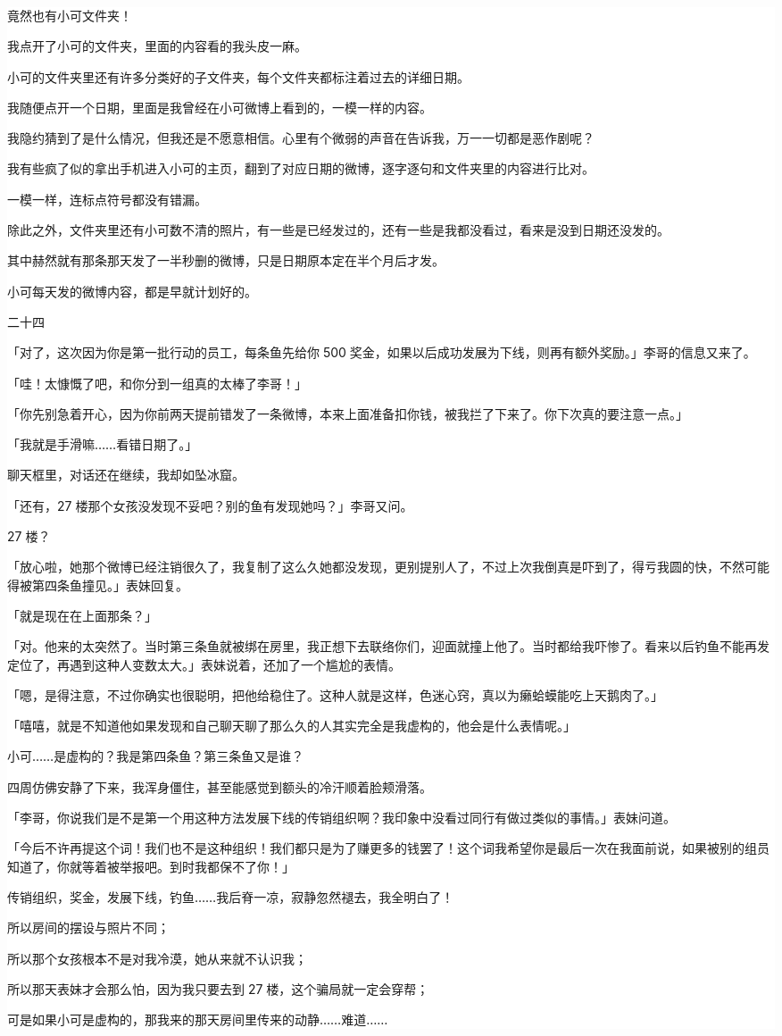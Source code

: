 竟然也有小可文件夹！

我点开了小可的文件夹，里面的内容看的我头皮一麻。

小可的文件夹里还有许多分类好的子文件夹，每个文件夹都标注着过去的详细日期。

我随便点开一个日期，里面是我曾经在小可微博上看到的，一模一样的内容。

我隐约猜到了是什么情况，但我还是不愿意相信。心里有个微弱的声音在告诉我，万一一切都是恶作剧呢？

我有些疯了似的拿出手机进入小可的主页，翻到了对应日期的微博，逐字逐句和文件夹里的内容进行比对。

一模一样，连标点符号都没有错漏。

除此之外，文件夹里还有小可数不清的照片，有一些是已经发过的，还有一些是我都没看过，看来是没到日期还没发的。

其中赫然就有那条那天发了一半秒删的微博，只是日期原本定在半个月后才发。

小可每天发的微博内容，都是早就计划好的。

 

二十四

「对了，这次因为你是第一批行动的员工，每条鱼先给你 500 奖金，如果以后成功发展为下线，则再有额外奖励。」李哥的信息又来了。

「哇！太慷慨了吧，和你分到一组真的太棒了李哥！」

「你先别急着开心，因为你前两天提前错发了一条微博，本来上面准备扣你钱，被我拦了下来了。你下次真的要注意一点。」

「我就是手滑嘛……看错日期了。」

聊天框里，对话还在继续，我却如坠冰窟。

「还有，27 楼那个女孩没发现不妥吧？别的鱼有发现她吗？」李哥又问。

27 楼？

「放心啦，她那个微博已经注销很久了，我复制了这么久她都没发现，更别提别人了，不过上次我倒真是吓到了，得亏我圆的快，不然可能得被第四条鱼撞见。」表妹回复。

「就是现在在上面那条？」

「对。他来的太突然了。当时第三条鱼就被绑在房里，我正想下去联络你们，迎面就撞上他了。当时都给我吓惨了。看来以后钓鱼不能再发定位了，再遇到这种人变数太大。」表妹说着，还加了一个尴尬的表情。

「嗯，是得注意，不过你确实也很聪明，把他给稳住了。这种人就是这样，色迷心窍，真以为癞蛤蟆能吃上天鹅肉了。」

「嘻嘻，就是不知道他如果发现和自己聊天聊了那么久的人其实完全是我虚构的，他会是什么表情呢。」

小可……是虚构的？我是第四条鱼？第三条鱼又是谁？

四周仿佛安静了下来，我浑身僵住，甚至能感觉到额头的冷汗顺着脸颊滑落。

「李哥，你说我们是不是第一个用这种方法发展下线的传销组织啊？我印象中没看过同行有做过类似的事情。」表妹问道。

「今后不许再提这个词！我们也不是这种组织！我们都只是为了赚更多的钱罢了！这个词我希望你是最后一次在我面前说，如果被别的组员知道了，你就等着被举报吧。到时我都保不了你！」

传销组织，奖金，发展下线，钓鱼……我后脊一凉，寂静忽然褪去，我全明白了！

所以房间的摆设与照片不同；

所以那个女孩根本不是对我冷漠，她从来就不认识我；

所以那天表妹才会那么怕，因为我只要去到 27 楼，这个骗局就一定会穿帮；

可是如果小可是虚构的，那我来的那天房间里传来的动静……难道……
